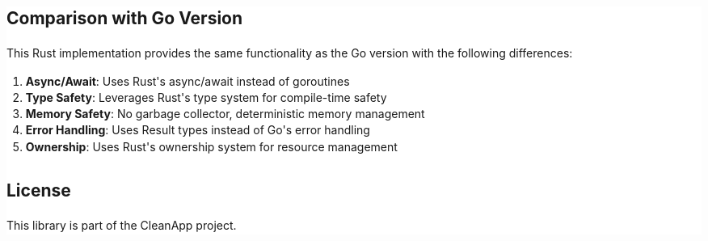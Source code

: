 ## Comparison with Go Version

This Rust implementation provides the same functionality as the Go version with the following differences:

1. **Async/Await**: Uses Rust's async/await instead of goroutines
2. **Type Safety**: Leverages Rust's type system for compile-time safety
3. **Memory Safety**: No garbage collector, deterministic memory management
4. **Error Handling**: Uses Result types instead of Go's error handling
5. **Ownership**: Uses Rust's ownership system for resource management

## License

This library is part of the CleanApp project.
